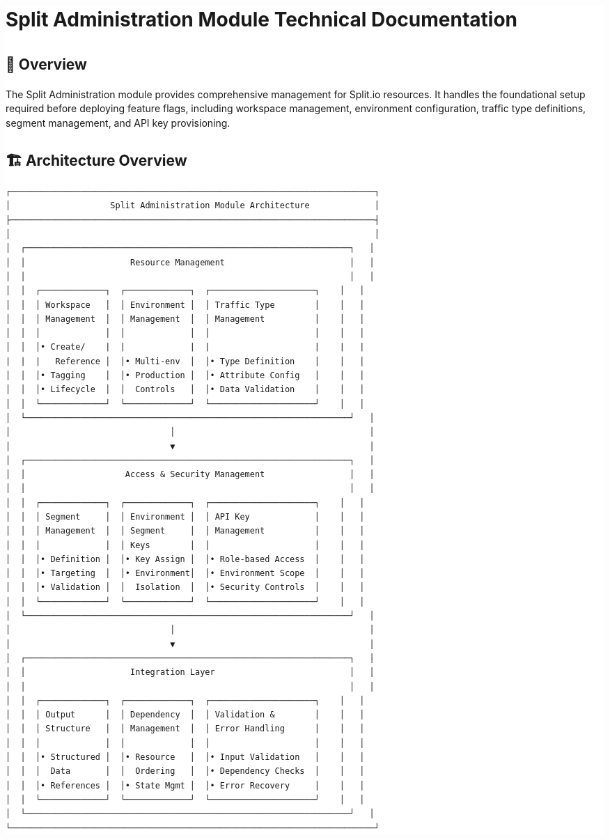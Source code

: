 # Split Administration Module Technical Documentation

## 🎯 Overview

The Split Administration module provides comprehensive management for Split.io resources. It handles the foundational setup required before deploying feature flags, including workspace management, environment configuration, traffic type definitions, segment management, and API key provisioning.

## 🏗️ Architecture Overview

```
┌─────────────────────────────────────────────────────────────────────────┐
│                    Split Administration Module Architecture             │
├─────────────────────────────────────────────────────────────────────────┤
│                                                                         │
│  ┌─────────────────────────────────────────────────────────────────┐   │
│  │                     Resource Management                         │   │
│  │                                                                 │   │
│  │  ┌─────────────┐  ┌─────────────┐  ┌─────────────────────┐    │   │
│  │  │ Workspace   │  │ Environment │  │ Traffic Type        │    │   │
│  │  │ Management  │  │ Management  │  │ Management          │    │   │
│  │  │             │  │             │  │                     │    │   │
│  │  │• Create/    |  |             |  |                     |    |   |
|  |  |   Reference │  │• Multi-env  │  │• Type Definition    │    │   │
│  │  │• Tagging    │  │• Production │  │• Attribute Config   │    │   │
│  │  │• Lifecycle  │  │  Controls   │  │• Data Validation    │    │   │
│  │  └─────────────┘  └─────────────┘  └─────────────────────┘    │   │
│  └─────────────────────────────────────────────────────────────────┘   │
│                                │                                       │
│                                ▼                                       │
│  ┌─────────────────────────────────────────────────────────────────┐   │
│  │                    Access & Security Management                 │   │
│  │                                                                 │   │
│  │  ┌─────────────┐  ┌─────────────┐  ┌─────────────────────┐    │   │
│  │  │ Segment     │  │ Environment │  │ API Key             │    │   │
│  │  │ Management  │  │ Segment     │  │ Management          │    │   │
│  │  │             │  │ Keys        │  │                     │    │   │
│  │  │• Definition │  │• Key Assign │  │• Role-based Access  │    │   │
│  │  │• Targeting  │  │• Environment│  │• Environment Scope  │    │   │
│  │  │• Validation │  │  Isolation  │  │• Security Controls  │    │   │
│  │  └─────────────┘  └─────────────┘  └─────────────────────┘    │   │
│  └─────────────────────────────────────────────────────────────────┘   │
│                                │                                       │
│                                ▼                                       │
│  ┌─────────────────────────────────────────────────────────────────┐   │
│  │                     Integration Layer                           │   │
│  │                                                                 │   │
│  │  ┌─────────────┐  ┌─────────────┐  ┌─────────────────────┐    │   │
│  │  │ Output      │  │ Dependency  │  │ Validation &        │    │   │
│  │  │ Structure   │  │ Management  │  │ Error Handling      │    │   │
│  │  │             │  │             │  │                     │    │   │
│  │  │• Structured │  │• Resource   │  │• Input Validation   │    │   │
│  │  │  Data       │  │  Ordering   │  │• Dependency Checks  │    │   │
│  │  │• References │  │• State Mgmt │  │• Error Recovery     │    │   │
│  │  └─────────────┘  └─────────────┘  └─────────────────────┘    │   │
│  └─────────────────────────────────────────────────────────────────┘   │
└─────────────────────────────────────────────────────────────────────────┘
```
